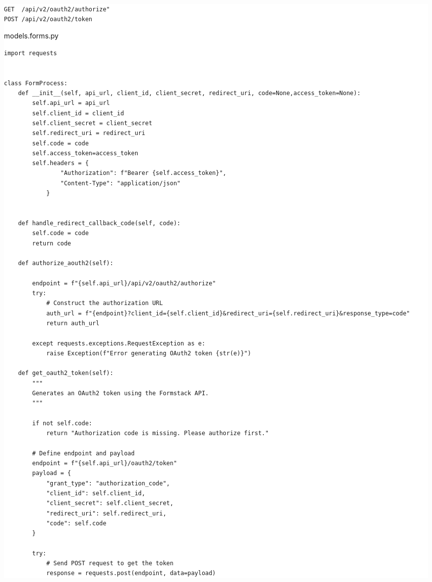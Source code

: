 
```
GET  /api/v2/oauth2/authorize"
POST /api/v2/oauth2/token 
```



models.forms.py
```python=-
import requests


class FormProcess:
    def __init__(self, api_url, client_id, client_secret, redirect_uri, code=None,access_token=None):
        self.api_url = api_url
        self.client_id = client_id
        self.client_secret = client_secret
        self.redirect_uri = redirect_uri
        self.code = code
        self.access_token=access_token
        self.headers = {
                "Authorization": f"Bearer {self.access_token}",
                "Content-Type": "application/json"
            }


    def handle_redirect_callback_code(self, code):
        self.code = code
        return code

    def authorize_aouth2(self):

        endpoint = f"{self.api_url}/api/v2/oauth2/authorize"
        try:
            # Construct the authorization URL
            auth_url = f"{endpoint}?client_id={self.client_id}&redirect_uri={self.redirect_uri}&response_type=code"
            return auth_url

        except requests.exceptions.RequestException as e:
            raise Exception(f"Error generating OAuth2 token {str(e)}")

    def get_oauth2_token(self):
        """
        Generates an OAuth2 token using the Formstack API.
        """

        if not self.code:
            return "Authorization code is missing. Please authorize first."

        # Define endpoint and payload
        endpoint = f"{self.api_url}/oauth2/token"
        payload = {
            "grant_type": "authorization_code",
            "client_id": self.client_id,
            "client_secret": self.client_secret,
            "redirect_uri": self.redirect_uri,
            "code": self.code
        }

        try:
            # Send POST request to get the token
            response = requests.post(endpoint, data=payload)

```